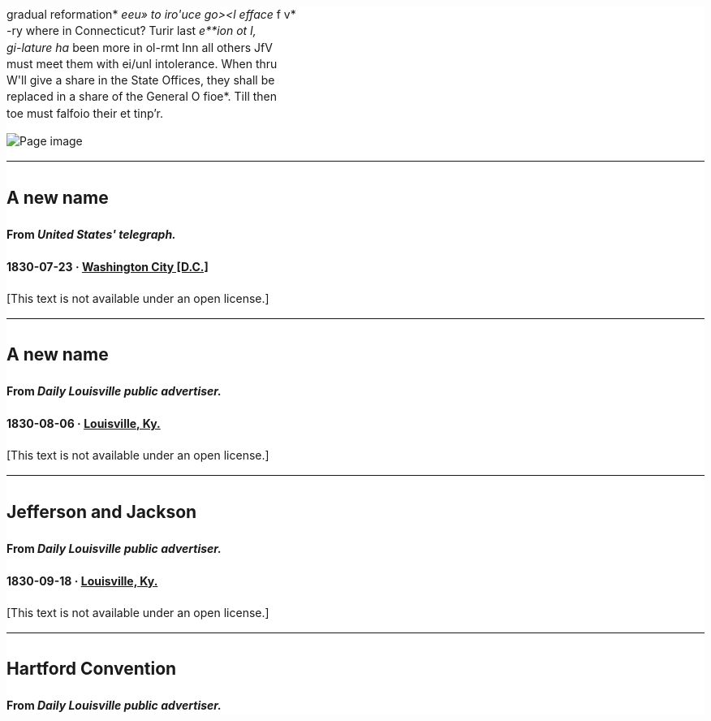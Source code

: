 gradual reformation* *eeu» to iro&#x27;uce go&gt;&lt;l efface* f v*  
-ry where in Connecticut? Turir last *e**ion ot I,­  
gi-lature ha* been more in ol-rmt Inn all others JfV  
must meet them with ei/unl intolerance. When thru  
W&#x27;ll give a share in the State Offices, they shall be  
replaced in a share of the General O fioe*. Till then  
toe must falfoio their et tinp’r. 
</td><td style="width: 50%; max-height: 75%; margin: auto; display: block;">
<img alt="Page image" src="https://tile.loc.gov/image-services/iiif/service:ndnp:vi:batch_vi_naturals_ver01:data:sn84024735:00414184042:1830052101:0017/pct:34.261022411015084,58.57223796033994,15.150627410770959,9.080264400377715/!600,600/0/default.jpg"/>
</td>
</tr></table>

---

## A new name

#### From _United States' telegraph._

#### 1830-07-23 &middot; [Washington City [D.C.]](http://dbpedia.org/resource/Washington%2C_D.C.)

[This text is not available under an open license.]

---

## A new name

#### From _Daily Louisville public advertiser._

#### 1830-08-06 &middot; [Louisville, Ky.](http://dbpedia.org/resource/Louisville%2C_Kentucky)

[This text is not available under an open license.]

---

## Jefferson and Jackson

#### From _Daily Louisville public advertiser._

#### 1830-09-18 &middot; [Louisville, Ky.](http://dbpedia.org/resource/Louisville%2C_Kentucky)

[This text is not available under an open license.]

---

## Hartford Convention

#### From _Daily Louisville public advertiser._
